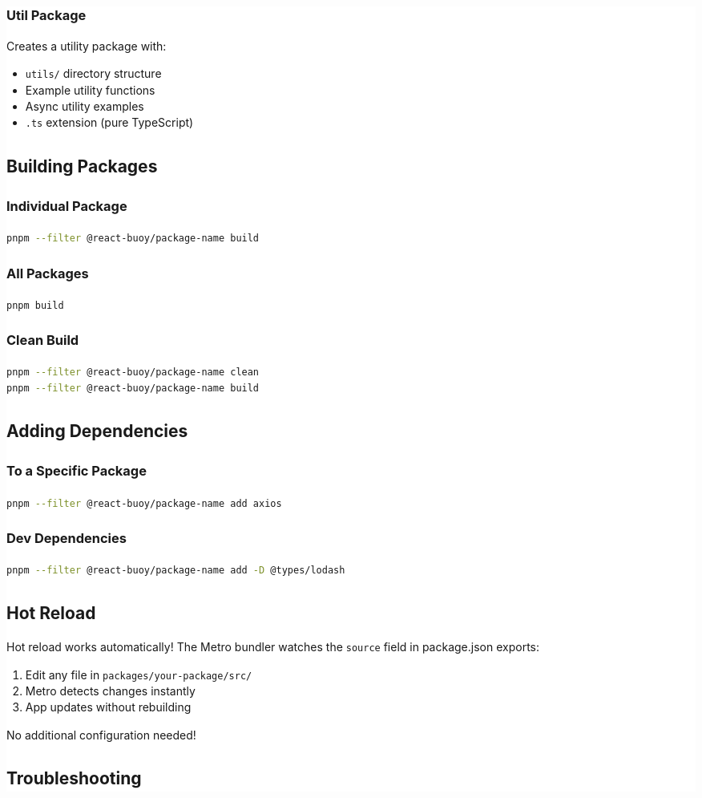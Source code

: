 ### Util Package
Creates a utility package with:
- `utils/` directory structure
- Example utility functions
- Async utility examples
- `.ts` extension (pure TypeScript)

## Building Packages

### Individual Package
```bash
pnpm --filter @react-buoy/package-name build
```

### All Packages
```bash
pnpm build
```

### Clean Build
```bash
pnpm --filter @react-buoy/package-name clean
pnpm --filter @react-buoy/package-name build
```

## Adding Dependencies

### To a Specific Package
```bash
pnpm --filter @react-buoy/package-name add axios
```

### Dev Dependencies
```bash
pnpm --filter @react-buoy/package-name add -D @types/lodash
```

## Hot Reload

Hot reload works automatically! The Metro bundler watches the `source` field in package.json exports:

1. Edit any file in `packages/your-package/src/`
2. Metro detects changes instantly
3. App updates without rebuilding

No additional configuration needed!

## Troubleshooting
